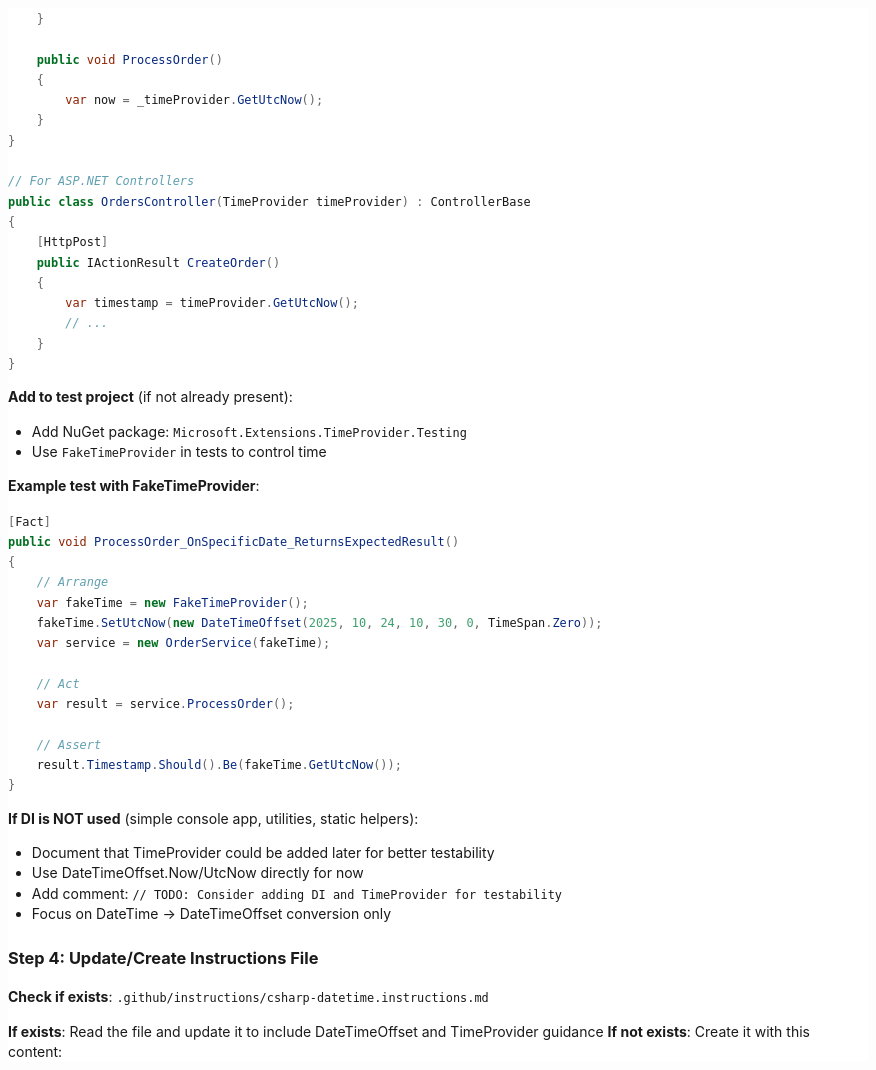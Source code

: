 ```csharp
    }
    
    public void ProcessOrder()
    {
        var now = _timeProvider.GetUtcNow();
    }
}

// For ASP.NET Controllers
public class OrdersController(TimeProvider timeProvider) : ControllerBase
{
    [HttpPost]
    public IActionResult CreateOrder()
    {
        var timestamp = timeProvider.GetUtcNow();
        // ...
    }
}
```

**Add to test project** (if not already present):
- Add NuGet package: `Microsoft.Extensions.TimeProvider.Testing`
- Use `FakeTimeProvider` in tests to control time

**Example test with FakeTimeProvider**:
```csharp
[Fact]
public void ProcessOrder_OnSpecificDate_ReturnsExpectedResult()
{
    // Arrange
    var fakeTime = new FakeTimeProvider();
    fakeTime.SetUtcNow(new DateTimeOffset(2025, 10, 24, 10, 30, 0, TimeSpan.Zero));
    var service = new OrderService(fakeTime);
    
    // Act
    var result = service.ProcessOrder();
    
    // Assert
    result.Timestamp.Should().Be(fakeTime.GetUtcNow());
}
```

**If DI is NOT used** (simple console app, utilities, static helpers):
- Document that TimeProvider could be added later for better testability
- Use DateTimeOffset.Now/UtcNow directly for now
- Add comment: `// TODO: Consider adding DI and TimeProvider for testability`
- Focus on DateTime → DateTimeOffset conversion only

### Step 4: Update/Create Instructions File

**Check if exists**: `.github/instructions/csharp-datetime.instructions.md`

**If exists**: Read the file and update it to include DateTimeOffset and TimeProvider guidance
**If not exists**: Create it with this content:
